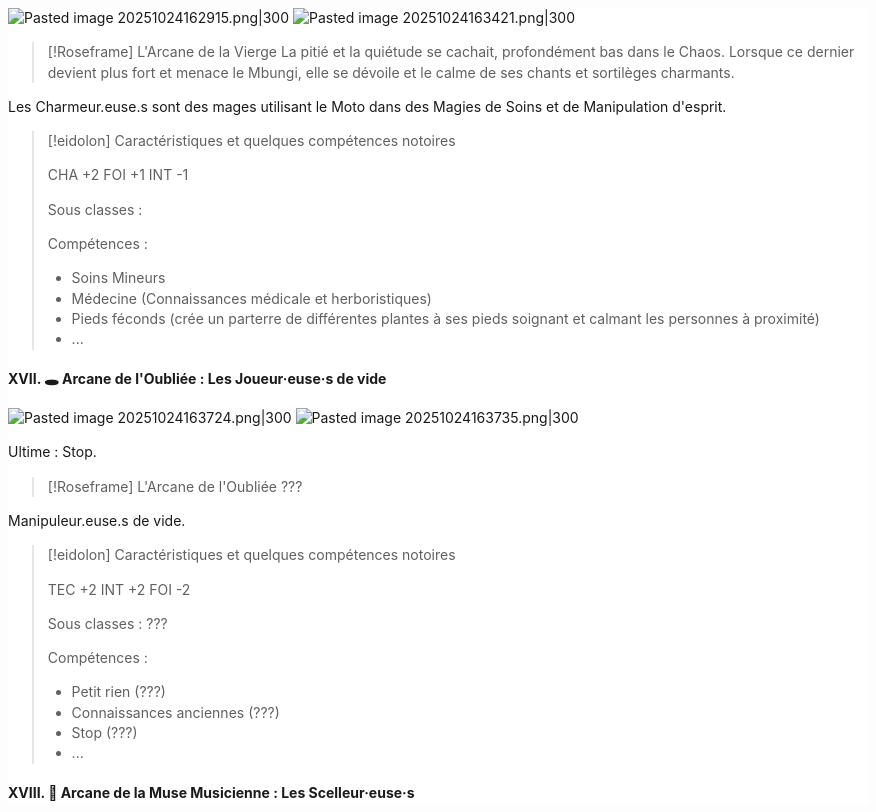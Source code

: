 ![Pasted image 20251024162915.png|300](/img/user/Images/Pasted%20image%2020251024162915.png)    ![Pasted image 20251024163421.png|300](/img/user/Images/Pasted%20image%2020251024163421.png)


>[!Roseframe] L'Arcane de la Vierge
>La pitié et la quiétude se cachait, profondément bas dans le Chaos. Lorsque ce dernier devient plus fort et menace le Mbungi, elle se dévoile et le calme de ses chants et sortilèges charmants. 

Les Charmeur.euse.s sont des mages utilisant le Moto dans des Magies de Soins et de Manipulation d'esprit.

>[!eidolon] Caractéristiques et quelques compétences notoires
>
>CHA +2
>FOI +1
>INT -1
>
>Sous classes : 
>
>Compétences : 
>- Soins Mineurs 
>- Médecine (Connaissances médicale et herboristiques)
>- Pieds féconds (crée un parterre de différentes plantes à ses pieds soignant et calmant les personnes à proximité)
>- ...

#### XVII. 🕳️ Arcane de l'Oubliée : **Les Joueur·euse·s de vide**

![Pasted image 20251024163724.png|300](/img/user/Images/Pasted%20image%2020251024163724.png)  ![Pasted image 20251024163735.png|300](/img/user/Images/Pasted%20image%2020251024163735.png)

Ultime : Stop.

>[!Roseframe] L'Arcane de l'Oubliée
> ???

Manipuleur.euse.s de vide.

>[!eidolon] Caractéristiques et quelques compétences notoires
>
>TEC +2
>INT +2
>FOI -2
>
>Sous classes : ???
>
>Compétences : 
>- Petit rien (???)
>- Connaissances anciennes (???)
>- Stop (???)
>- ...

#### XVIII. 🔗 Arcane de la Muse Musicienne : **Les Scelleur·euse·s**
